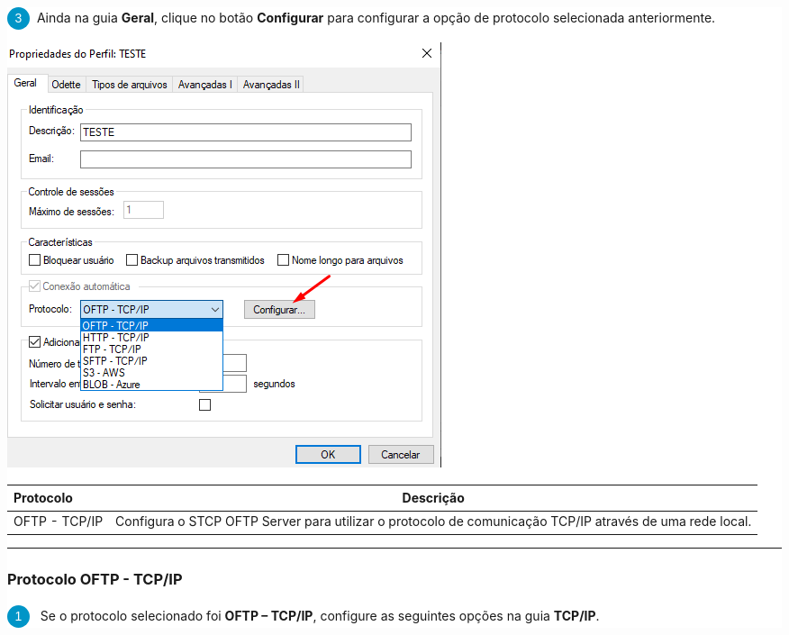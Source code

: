 <span style="display:inline-block; width: 25px; height: 25px; border-radius: 50%; background-color: #0095C7; color: white; text-align: center; line-height: 25px; font-size: 14px; font-family: Arial;">3</span> &nbsp;Ainda na guia **Geral**, clique no botão **Configurar** para configurar a opção de protocolo
selecionada anteriormente.

![](img/clt-config-08.png)

| Protocolo     |                                                Descrição                                                |
| :------------ | :-----------------------------------------------------------------------------------------------------: |
| OFTP - TCP/IP | Configura o STCP OFTP Server para utilizar o protocolo de comunicação TCP/IP através de uma rede local. |
---

### Protocolo OFTP - TCP/IP

<span style="display:inline-block; width: 25px; height: 25px; border-radius: 50%; background-color: #0095C7; color: white; text-align: center; line-height: 25px; font-size: 14px; font-family: Arial;">1</span> &nbsp; Se o protocolo selecionado foi **OFTP – TCP/IP**, configure as seguintes opções na guia **TCP/IP**.
